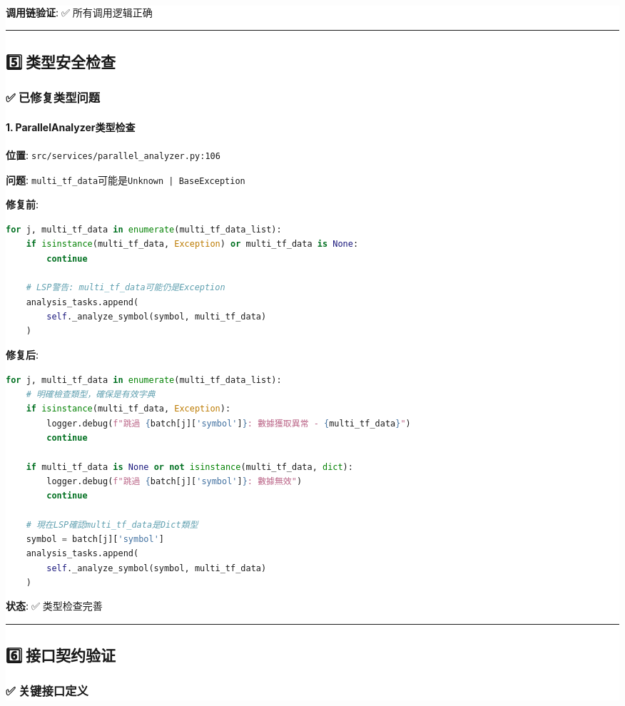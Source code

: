 **调用链验证**: ✅ 所有调用逻辑正确

---

## 5️⃣ 类型安全检查

### ✅ 已修复类型问题

#### 1. ParallelAnalyzer类型检查

**位置**: `src/services/parallel_analyzer.py:106`

**问题**: `multi_tf_data`可能是`Unknown | BaseException`

**修复前**:
```python
for j, multi_tf_data in enumerate(multi_tf_data_list):
    if isinstance(multi_tf_data, Exception) or multi_tf_data is None:
        continue
    
    # LSP警告: multi_tf_data可能仍是Exception
    analysis_tasks.append(
        self._analyze_symbol(symbol, multi_tf_data)
    )
```

**修复后**:
```python
for j, multi_tf_data in enumerate(multi_tf_data_list):
    # 明確檢查類型，確保是有效字典
    if isinstance(multi_tf_data, Exception):
        logger.debug(f"跳過 {batch[j]['symbol']}: 數據獲取異常 - {multi_tf_data}")
        continue
    
    if multi_tf_data is None or not isinstance(multi_tf_data, dict):
        logger.debug(f"跳過 {batch[j]['symbol']}: 數據無效")
        continue
    
    # 現在LSP確認multi_tf_data是Dict類型
    symbol = batch[j]['symbol']
    analysis_tasks.append(
        self._analyze_symbol(symbol, multi_tf_data)
    )
```

**状态**: ✅ 类型检查完善

---

## 6️⃣ 接口契约验证

### ✅ 关键接口定义
